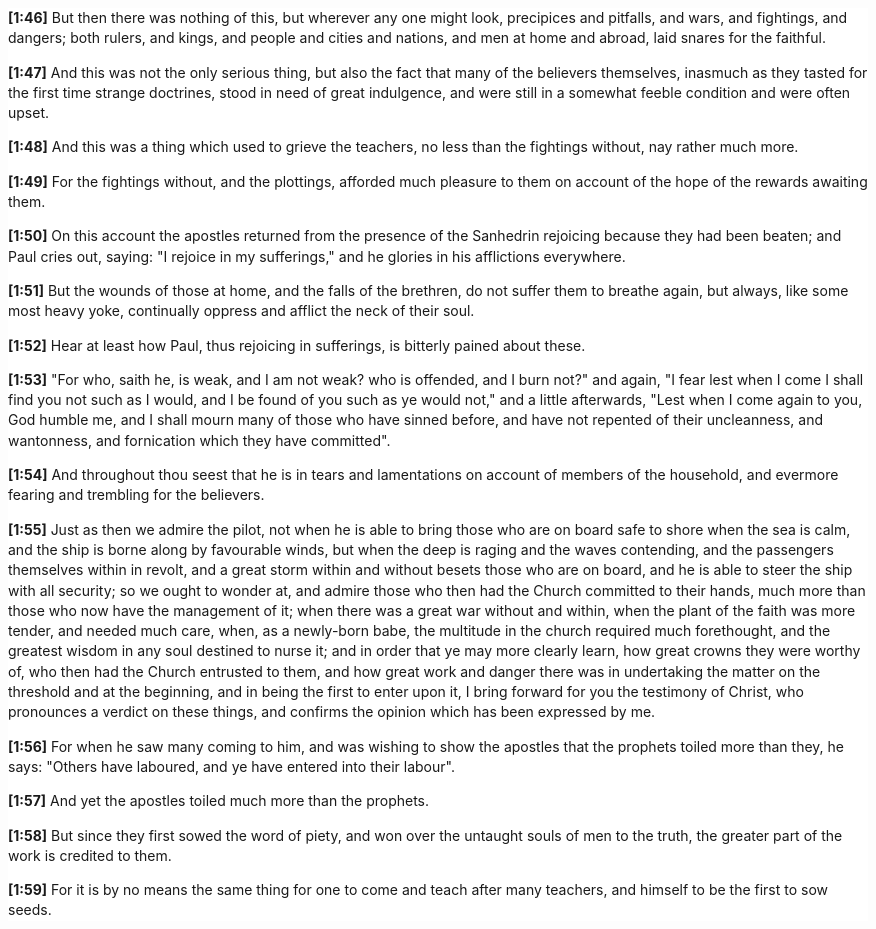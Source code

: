 **[1:46]** But then there was nothing of this, but wherever any one might look, precipices and pitfalls, and wars, and fightings, and dangers; both rulers, and kings, and people and cities and nations, and men at home and abroad, laid snares for the faithful.

**[1:47]** And this was not the only serious thing, but also the fact that many of the believers themselves, inasmuch as they tasted for the first time strange doctrines, stood in need of great indulgence, and were still in a somewhat feeble condition and were often upset.

**[1:48]** And this was a thing which used to grieve the teachers, no less than the fightings without, nay rather much more.

**[1:49]** For the fightings without, and the plottings, afforded much pleasure to them on account of the hope of the rewards awaiting them.

**[1:50]** On this account the apostles returned from the presence of the Sanhedrin rejoicing because they had been beaten; and Paul cries out, saying: "I rejoice in my sufferings," and he glories in his afflictions everywhere.

**[1:51]** But the wounds of those at home, and the falls of the brethren, do not suffer them to breathe again, but always, like some most heavy yoke, continually oppress and afflict the neck of their soul.

**[1:52]** Hear at least how Paul, thus rejoicing in sufferings, is bitterly pained about these.

**[1:53]** "For who, saith he, is weak, and I am not weak? who is offended, and I burn not?" and again, "I fear lest when I come I shall find you not such as I would, and I be found of you such as ye would not," and a little afterwards, "Lest when I come again to you, God humble me, and I shall mourn many of those who have sinned before, and have not repented of their uncleanness, and wantonness, and fornication which they have committed".

**[1:54]** And throughout thou seest that he is in tears and lamentations on account of members of the household, and evermore fearing and trembling for the believers.

**[1:55]** Just as then we admire the pilot, not when he is able to bring those who are on board safe to shore when the sea is calm, and the ship is borne along by favourable winds, but when the deep is raging and the waves contending, and the passengers themselves within in revolt, and a great storm within and without besets those who are on board, and he is able to steer the ship with all security; so we ought to wonder at, and admire those who then had the Church committed to their hands, much more than those who now have the management of it; when there was a great war without and within, when the plant of the faith was more tender, and needed much care, when, as a newly-born babe, the multitude in the church required much forethought, and the greatest wisdom in any soul destined to nurse it; and in order that ye may more clearly learn, how great crowns they were worthy of, who then had the Church entrusted to them, and how great work and danger there was in undertaking the matter on the threshold and at the beginning, and in being the first to enter upon it, I bring forward for you the testimony of Christ, who pronounces a verdict on these things, and confirms the opinion which has been expressed by me.

**[1:56]** For when he saw many coming to him, and was wishing to show the apostles that the prophets toiled more than they, he says: "Others have laboured, and ye have entered into their labour".

**[1:57]** And yet the apostles toiled much more than the prophets.

**[1:58]** But since they first sowed the word of piety, and won over the untaught souls of men to the truth, the greater part of the work is credited to them.

**[1:59]** For it is by no means the same thing for one to come and teach after many teachers, and himself to be the first to sow seeds.
